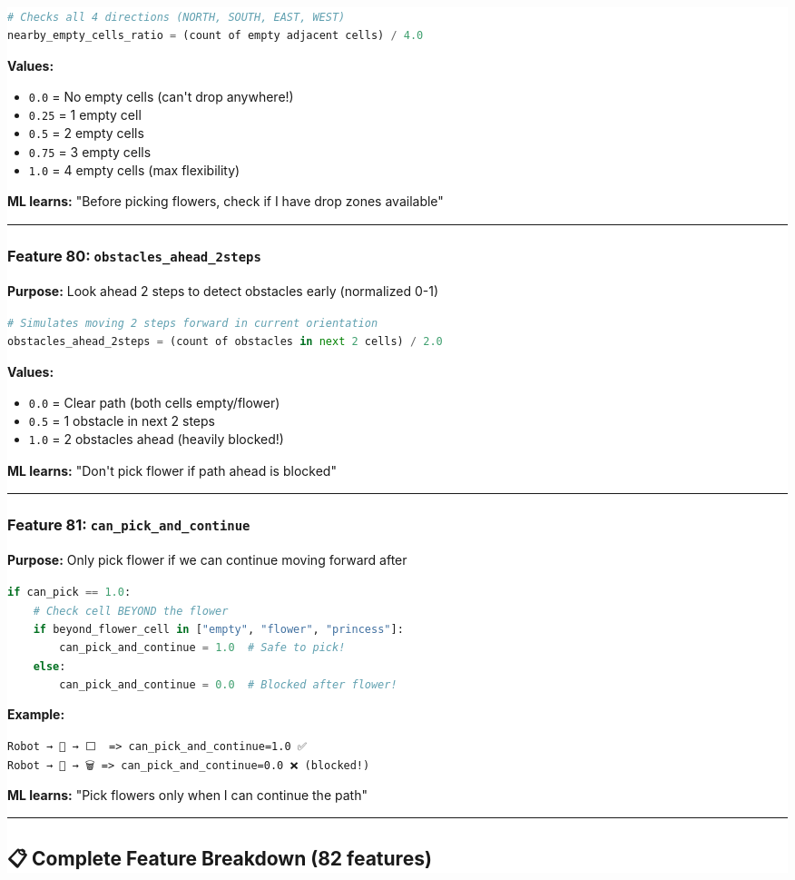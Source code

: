 ```python
# Checks all 4 directions (NORTH, SOUTH, EAST, WEST)
nearby_empty_cells_ratio = (count of empty adjacent cells) / 4.0
```

**Values:**
- `0.0` = No empty cells (can't drop anywhere!)
- `0.25` = 1 empty cell
- `0.5` = 2 empty cells
- `0.75` = 3 empty cells
- `1.0` = 4 empty cells (max flexibility)

**ML learns:** "Before picking flowers, check if I have drop zones available"

---

### **Feature 80: `obstacles_ahead_2steps`**
**Purpose:** Look ahead 2 steps to detect obstacles early (normalized 0-1)

```python
# Simulates moving 2 steps forward in current orientation
obstacles_ahead_2steps = (count of obstacles in next 2 cells) / 2.0
```

**Values:**
- `0.0` = Clear path (both cells empty/flower)
- `0.5` = 1 obstacle in next 2 steps
- `1.0` = 2 obstacles ahead (heavily blocked!)

**ML learns:** "Don't pick flower if path ahead is blocked"

---

### **Feature 81: `can_pick_and_continue`**
**Purpose:** Only pick flower if we can continue moving forward after

```python
if can_pick == 1.0:
    # Check cell BEYOND the flower
    if beyond_flower_cell in ["empty", "flower", "princess"]:
        can_pick_and_continue = 1.0  # Safe to pick!
    else:
        can_pick_and_continue = 0.0  # Blocked after flower!
```

**Example:**
```
Robot → 🌸 → ⬜  => can_pick_and_continue=1.0 ✅
Robot → 🌸 → 🗑️ => can_pick_and_continue=0.0 ❌ (blocked!)
```

**ML learns:** "Pick flowers only when I can continue the path"

---

## 📋 **Complete Feature Breakdown (82 features)**
